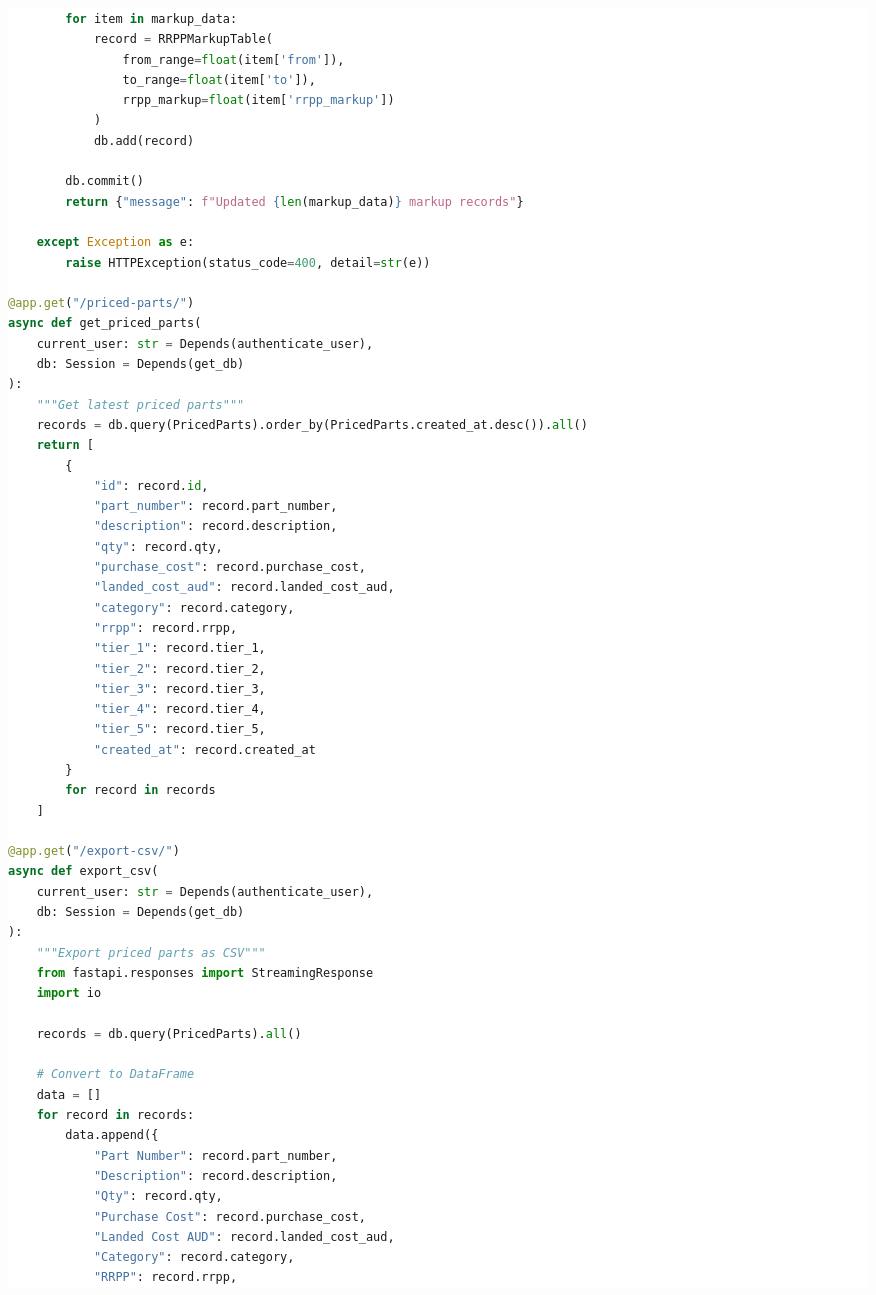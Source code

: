 ```python
        for item in markup_data:
            record = RRPPMarkupTable(
                from_range=float(item['from']),
                to_range=float(item['to']),
                rrpp_markup=float(item['rrpp_markup'])
            )
            db.add(record)
        
        db.commit()
        return {"message": f"Updated {len(markup_data)} markup records"}
    
    except Exception as e:
        raise HTTPException(status_code=400, detail=str(e))

@app.get("/priced-parts/")
async def get_priced_parts(
    current_user: str = Depends(authenticate_user),
    db: Session = Depends(get_db)
):
    """Get latest priced parts"""
    records = db.query(PricedParts).order_by(PricedParts.created_at.desc()).all()
    return [
        {
            "id": record.id,
            "part_number": record.part_number,
            "description": record.description,
            "qty": record.qty,
            "purchase_cost": record.purchase_cost,
            "landed_cost_aud": record.landed_cost_aud,
            "category": record.category,
            "rrpp": record.rrpp,
            "tier_1": record.tier_1,
            "tier_2": record.tier_2,
            "tier_3": record.tier_3,
            "tier_4": record.tier_4,
            "tier_5": record.tier_5,
            "created_at": record.created_at
        }
        for record in records
    ]

@app.get("/export-csv/")
async def export_csv(
    current_user: str = Depends(authenticate_user),
    db: Session = Depends(get_db)
):
    """Export priced parts as CSV"""
    from fastapi.responses import StreamingResponse
    import io
    
    records = db.query(PricedParts).all()
    
    # Convert to DataFrame
    data = []
    for record in records:
        data.append({
            "Part Number": record.part_number,
            "Description": record.description,
            "Qty": record.qty,
            "Purchase Cost": record.purchase_cost,
            "Landed Cost AUD": record.landed_cost_aud,
            "Category": record.category,
            "RRPP": record.rrpp,
```